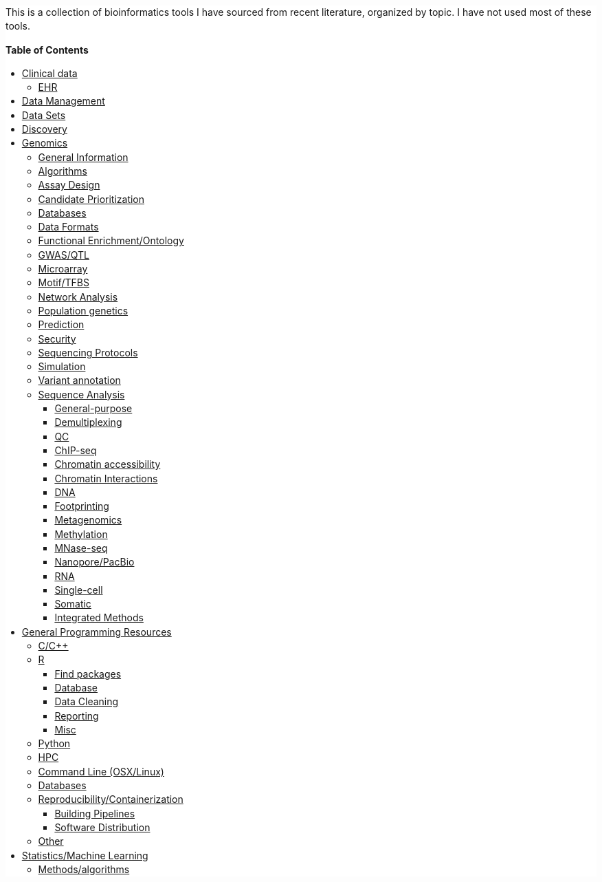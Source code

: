 This is a collection of bioinformatics tools I have sourced from recent literature, organized by topic. I have not used most of these tools.

**Table of Contents**



- [Clinical data](#clinical-data)
  - [EHR](#ehr)
- [Data Management](#data-management)
- [Data Sets](#data-sets)
- [Discovery](#discovery)
- [Genomics](#genomics)
  - [General Information](#general-information)
  - [Algorithms](#algorithms)
  - [Assay Design](#assay-design)
  - [Candidate Prioritization](#candidate-prioritization)
  - [Databases](#databases)
  - [Data Formats](#data-formats)
  - [Functional Enrichment/Ontology](#functional-enrichmentontology)
  - [GWAS/QTL](#gwasqtl)
  - [Microarray](#microarray)
  - [Motif/TFBS](#motiftfbs)
  - [Network Analysis](#network-analysis)
  - [Population genetics](#population-genetics)
  - [Prediction](#prediction)
  - [Security](#security)
  - [Sequencing Protocols](#sequencing-protocols)
  - [Simulation](#simulation)
  - [Variant annotation](#variant-annotation)
  - [Sequence Analysis](#sequence-analysis)
    - [General-purpose](#general-purpose)
    - [Demultiplexing](#demultiplexing)
    - [QC](#qc)
    - [ChIP-seq](#chip-seq)
    - [Chromatin accessibility](#chromatin-accessibility)
    - [Chromatin Interactions](#chromatin-interactions)
    - [DNA](#dna)
    - [Footprinting](#footprinting)
    - [Metagenomics](#metagenomics)
    - [Methylation](#methylation)
    - [MNase-seq](#mnase-seq)
    - [Nanopore/PacBio](#nanoporepacbio)
    - [RNA](#rna)
    - [Single-cell](#single-cell)
    - [Somatic](#somatic)
    - [Integrated Methods](#integrated-methods)
- [General Programming Resources](#general-programming-resources)
  - [C/C++](#cc)
  - [R](#r)
    - [Find packages](#find-packages)
    - [Database](#database)
    - [Data Cleaning](#data-cleaning)
    - [Reporting](#reporting)
    - [Misc](#misc)
  - [Python](#python)
  - [HPC](#hpc)
  - [Command Line (OSX/Linux)](#command-line-osxlinux)
  - [Databases](#databases-1)
  - [Reproducibility/Containerization](#reproducibilitycontainerization)
    - [Building Pipelines](#building-pipelines)
    - [Software Distribution](#software-distribution)
  - [Other](#other)
- [Statistics/Machine Learning](#statisticsmachine-learning)
  - [Methods/algorithms](#methodsalgorithms)